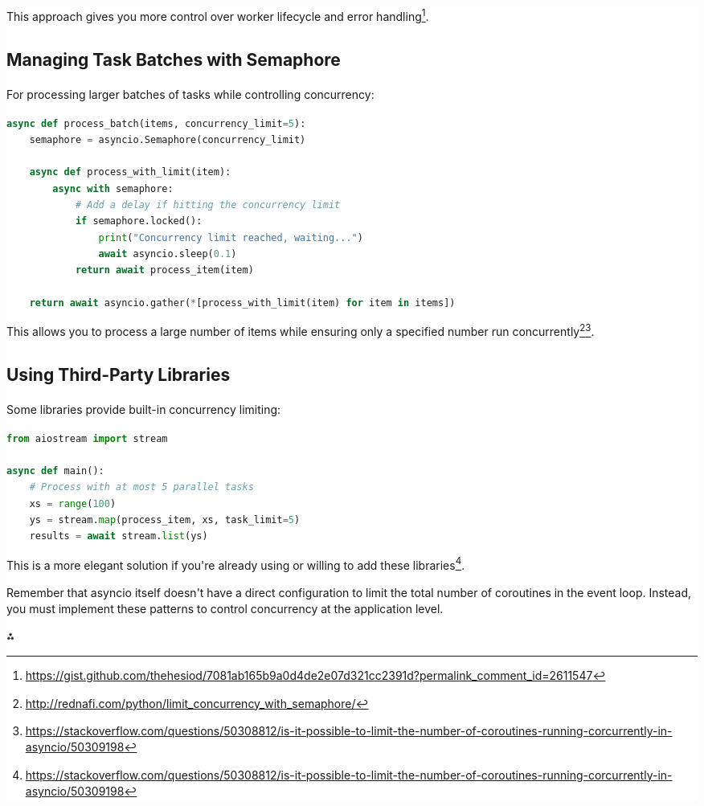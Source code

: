 This approach gives you more control over worker lifecycle and error handling[^2_4].

## Managing Task Batches with Semaphore

For processing larger batches of tasks while controlling concurrency:

```python
async def process_batch(items, concurrency_limit=5):
    semaphore = asyncio.Semaphore(concurrency_limit)
    
    async def process_with_limit(item):
        async with semaphore:
            # Add a delay if hitting the concurrency limit
            if semaphore.locked():
                print("Concurrency limit reached, waiting...")
                await asyncio.sleep(0.1)
            return await process_item(item)
    
    return await asyncio.gather(*[process_with_limit(item) for item in items])
```

This allows you to process a large number of items while ensuring only a specified number run concurrently[^2_1][^2_6].

## Using Third-Party Libraries

Some libraries provide built-in concurrency limiting:

```python
from aiostream import stream

async def main():
    # Process with at most 5 parallel tasks
    xs = range(100)
    ys = stream.map(process_item, xs, task_limit=5)
    results = await stream.list(ys)
```

This is a more elegant solution if you're already using or willing to add these libraries[^2_6].

Remember that asyncio itself doesn't have a direct configuration to limit the total number of coroutines in the event loop. Instead, you must implement these patterns to control concurrency at the application level.

<div>⁂</div>

[^2_1]: http://rednafi.com/python/limit_concurrency_with_semaphore/

[^2_2]: https://learn.microsoft.com/en-us/azure/azure-functions/python-scale-performance-reference

[^2_3]: http://dobken.nl/posts/llm-async-tasks/

[^2_4]: https://gist.github.com/thehesiod/7081ab165b9a0d4de2e07d321cc2391d?permalink_comment_id=2611547

[^2_5]: https://superfastpython.com/threadpoolexecutor-number-of-threads/

[^2_6]: https://stackoverflow.com/questions/50308812/is-it-possible-to-limit-the-number-of-coroutines-running-corcurrently-in-asyncio/50309198

[^2_7]: https://stackoverflow.com/questions/68166306/correct-way-to-parallelize-work-with-asyncio

[^2_8]: https://docs.python.org/3/library/asyncio-eventloop.html

[^2_9]: https://stackoverflow.com/questions/48483348/how-to-limit-concurrency-with-python-asyncio

[^2_10]: https://superfastpython.com/asyncio-gather-limit-concurrency/

[^2_11]: https://testdriven.io/blog/concurrency-parallelism-asyncio/

[^2_12]: https://docs.python.org/3/library/asyncio-queue.html

[^2_13]: https://www.reddit.com/r/learnprogramming/comments/v0x1ka/is_there_a_limit_to_parallel_asynchronous/

[^2_14]: https://death.andgravity.com/limit-concurrency

[^2_15]: https://discuss.python.org/t/picking-the-number-of-workers-in-asyncio/7639


[^1_1]: https://dspy.ai/learn/programming/modules/
[^1_2]: https://dspy.ai/learn/programming/language_models/
[^1_3]: https://dspy.ai/api/utils/asyncify/
[^1_4]: https://dspy.ai/api/modules/Parallel/
[^1_5]: https://dspy.ai/tutorials/rag/
[^1_6]: https://dspy.ai/tutorials/saving/
[^1_7]: https://dspy.ai/tutorials/deployment/
[^1_8]: https://mlflow.org/docs/latest/llms/dspy/index.html
[^1_9]: https://mlflow.org/docs/latest/python_api/mlflow.dspy.html
[^1_10]: https://www.datacamp.com/blog/dspy-introduction
[^1_11]: https://www.reddit.com/r/LocalLLaMA/comments/1cplfph/who_is_using_dspy/
[^1_12]: https://www.ibm.com/think/topics/dspy
[^1_13]: https://github.com/stanfordnlp/dspy/blob/main/docs/docs/dspy-usecases.md
[^1_14]: https://github.com/stanfordnlp/dspy
[^1_15]: https://docs.together.ai/docs/dspy
[^1_16]: https://docs.notdiamond.ai/docs/dspy-tutorial
[^1_17]: https://github.com/dmatrix/genai-cookbook/blob/main/dspy/README.md
[^1_18]: https://docs.parea.ai/integrations/dspy/dspy
[^1_19]: https://github.com/stanfordnlp/dspy/issues/1812
[^1_20]: https://github.com/stanfordnlp/dsp/issues/54
[^1_21]: https://stackoverflow.com/questions/53214243/how-to-make-a-python-generator-execution-asynchronous
[^1_22]: https://www.youtube.com/watch?v=ELyk69DCiGQ
[^1_23]: https://github.com/stanfordnlp/dspy/issues/1126
[^1_24]: https://python.langchain.com/docs/integrations/providers/dspy/
[^1_25]: https://github.com/ALucek/dspy-breakdown/blob/main/dspy_breakdown.ipynb
[^1_26]: https://pypi.org/project/dspy/2.5.6/
[^1_27]: https://www.kaggle.com/code/marcinrutecki/stop-prompting-start-programming-dspy-examples
[^1_28]: https://github.com/stanfordnlp/dspy/issues/842
[^1_29]: https://github.com/stanfordnlp/dspy/issues/617
[^1_30]: https://developer.dataiku.com/latest/tutorials/genai/techniques-and-tools/auto-prompt/index.html
[^1_31]: https://dspy.ai/faqs/
[^1_32]: https://simmering.dev/blog/absa-with-dspy/
[^1_33]: https://github.com/stanfordnlp/dspy/blob/main/dspy/primitives/python_interpreter.py
[^1_34]: https://www.ibm.com/think/tutorials/prompt-engineering-with-dspy
[^1_35]: https://dev.to/ashokan/a-beginner-friendly-tutorial-using-dspy-to-enhance-prompt-engineering-with-openai-apis-1nbn
[^1_36]: https://dspy.ai
[^1_37]: https://www.youtube.com/watch?v=_ROckQHGHsU
[^1_38]: https://pyimagesearch.com/2024/09/09/llmops-with-dspy-build-rag-systems-using-declarative-programming/
[^1_39]: https://python.langchain.com/v0.1/docs/integrations/providers/dspy/
[^1_40]: https://stackoverflow.com/questions/64151548/how-to-add-multiple-workers-in-a-procfile
[^1_41]: https://dspy.ai/tutorials/multihop_search/
[^1_42]: https://dspy.ai/api/modules/Module/
[^1_43]: https://github.com/stanfordnlp/dspy/issues/1786
[^1_44]: https://dspy.ai/tutorials/observability/
[^2_16]: https://github.com/python/cpython/issues/115201
[^2_17]: https://docs.python.org/3/library/asyncio-task.html
[^2_18]: https://docs.python.org/3/library/concurrent.futures.html
[^2_19]: https://superfastpython.com/processpoolexecutor-number-of-workers/
[^2_20]: https://discuss.python.org/t/adding-a-limit-parameter-to-taskgroup-for-concurrent-coroutines-management/47686
[^3_1]: https://stackoverflow.com/questions/57786520/how-to-run-dash-in-async-with-asyncio
[^3_2]: https://ploomber.io/blog/dash-live-updates/
[^3_3]: https://dash.plotly.com/datatable
[^3_4]: https://dash.plotly.com/datatable/interactivity
[^3_5]: https://community.plotly.com/t/updating-dash-table-in-realtime-with-async-tick-data/25035
[^3_6]: https://dash.plotly.com/tutorial
[^3_7]: https://www.anaconda.com/blog/real-time-dashboard-streaming-refreshing
[^3_8]: https://www.youtube.com/watch?v=zHPaF8NoeuA
[^3_9]: https://panel.holoviz.org/how_to/callbacks/async.html
[^3_10]: https://github.com/plotly/dash/issues/94
[^3_11]: https://dash.plotly.com/live-updates
[^3_12]: https://community.plotly.com/t/running-calculation-heavy-process-in-background/17400
[^3_13]: https://discourse.holoviz.org/t/no-data-when-trying-to-make-a-real-time-dash-application-with-holoviews/5112
[^3_14]: https://www.iambobur.com/post/visualize-real-time-data-with-python-dash-and-risingwave
[^3_15]: https://www.youtube.com/watch?v=b0xD_G-QrjA
[^3_16]: https://stackoverflow.com/questions/51593378/dash-python-plotly-live-update-table/51632634
[^3_17]: https://github.com/tcbegley/dash-rq-demo
[^3_18]: https://www.youtube.com/watch?v=-j6a347tWX8
[^3_19]: https://plotly.com/python/table/
[^3_20]: https://stackoverflow.com/questions/72844831/how-to-display-a-dash-table-inside-an-html-container
[^3_21]: https://campus.datacamp.com/courses/building-dashboards-with-dash-and-plotly/advanced-dash-apps?ex=8
[^3_22]: https://www.youtube.com/watch?v=twHtUFR7rtw
[^3_23]: https://discourse.julialang.org/t/trying-to-use-dash-datatable/51519
[^3_24]: https://community.plotly.com/t/dash-table-datatable-styling-examples/15594
[^3_25]: https://pypi.org/project/dash-table/
[^3_26]: https://dash-bootstrap-components.opensource.faculty.ai/docs/components/table/
[^3_27]: https://stackoverflow.com/questions/54622557/python-dash-loading-pandas-dataframes-into-data-table
[^3_28]: https://docs.python.org/3/library/asyncio-task.html
[^3_29]: https://stackoverflow.com/questions/74550915/pulling-real-time-data-and-update-in-streamlit-and-asyncio
[^3_30]: https://community.plotly.com/t/python-asyncio-and-dash/28203
[^3_31]: https://github.com/plotly/dash/issues/111
[^3_32]: https://reflex.dev/blog/2023-09-28-unlocking-new-workflows-with-background-tasks/
[^3_33]: https://www.youtube.com/watch?v=stgbYj1QqsA
[^3_34]: https://stackoverflow.com/questions/71608087/python-dash-datatable-input
[^3_35]: https://www.youtube.com/watch?v=USTqY4gH_VM
[^3_36]: https://www.youtube.com/watch?v=dueejcyrYh8
[^4_1]: https://github.com/plotly/dash-recipes/blob/master/dash_sqlite.py
[^4_2]: https://sqldocs.org/sqlite-database/flask-sqlite/
[^4_3]: https://dash.plotly.com/datatable
[^4_4]: https://community.plotly.com/t/custom-progress-information-on-each-loop-iteration-in-app-callback/33303
[^4_5]: https://stackoverflow.com/questions/76458992/how-to-implement-a-progress-bar-on-dash-app-based-on-callback-steps-progress
[^4_6]: https://codescandy.com/dashui/docs/progress.html
[^4_7]: https://www.youtube.com/watch?v=t1bKNj021do
[^4_8]: https://www.youtube.com/watch?v=dueejcyrYh8
[^4_9]: https://github.com/plotly/dash-table/issues/684
[^4_10]: https://flask.palletsprojects.com/en/stable/tutorial/database/
[^4_11]: https://community.plotly.com/t/i-need-to-create-a-editable-data-table-using-sql-db/66213
[^4_12]: https://www.youtube.com/watch?v=zHPaF8NoeuA
[^4_13]: https://community.plotly.com/t/connecting-database-to-flask-dash-app-using-flask-sqlalchemy-best-practices/76456
[^4_14]: https://dash.plotly.com/dash-enterprise/database-connections
[^4_15]: https://stackoverflow.com/questions/74762322/integrating-dash-and-flask-by-inserting-dash-chart-into-div-block-of-flask-templ
[^4_16]: https://www.youtube.com/watch?v=DWqEVpOfYxE
[^4_17]: https://community.plotly.com/t/sqlite-in-multi-page-dash-app/71879
[^4_18]: https://github.com/athioak7/carly
[^4_19]: https://hackersandslackers.com/plotly-dash-with-flask/
[^4_20]: https://community.plotly.com/t/how-to-show-a-loading-state-in-a-dashtable/57340
[^4_21]: https://www.statcan.gc.ca/en/data-science/network/low-code-ui-plotly-dash
[^4_22]: https://stackoverflow.com/questions/64347564/python-dash-datatable-with-data-bars-conditional-formating
[^4_23]: https://support.siteapppro.com/article/193-monitoring-progress-using-the-dashboard
[^4_24]: https://dash-bootstrap-components.opensource.faculty.ai/docs/components/progress/
[^4_25]: https://github.com/plotly/dash/issues/1914
[^4_26]: https://www.youtube.com/watch?v=b0xD_G-QrjA
[^4_27]: https://community.plotly.com/t/show-a-progress-bar-in-a-modal/78620
[^4_28]: https://www.thiscodeworks.com/dash-datatable-column-data-type-and-formatting-currency-decimals-groups-etc-python/632899191edec40015b48ab3
[^4_29]: https://dash.plotly.com/dash-html-components/progress
[^4_30]: https://campus.datacamp.com/courses/building-dashboards-with-dash-and-plotly/advanced-dash-apps?ex=8
[^4_31]: https://www.dash-mantine-components.com/components/progress
[^4_32]: https://www.reddit.com/r/learnpython/comments/nmj57x/dash_plotly_how_to_export_edited_data_from_data/
[^4_33]: https://www.reddit.com/r/learnpython/comments/9b9i1y/help_how_to_use_data_from_sql_in_plotly_dash/
[^4_34]: https://www.digitalocean.com/community/tutorials/how-to-use-an-sqlite-database-in-a-flask-application
[^4_35]: https://community.plotly.com/t/i-am-trying-to-connect-my-sqlite-database-table-to-dash/46644
[^4_36]: https://flask.palletsprojects.com/en/stable/patterns/sqlite3/
[^4_37]: https://stackoverflow.com/questions/68532879/access-sqlite-database-from-different-callbacks-in-plotly-dash-python
[^4_38]: https://dashlite.net/demo3/components/elements/progress.html
[^4_39]: https://community.atlassian.com/t5/Jira-questions/Task-Progress-displaying/qaq-p/2672125